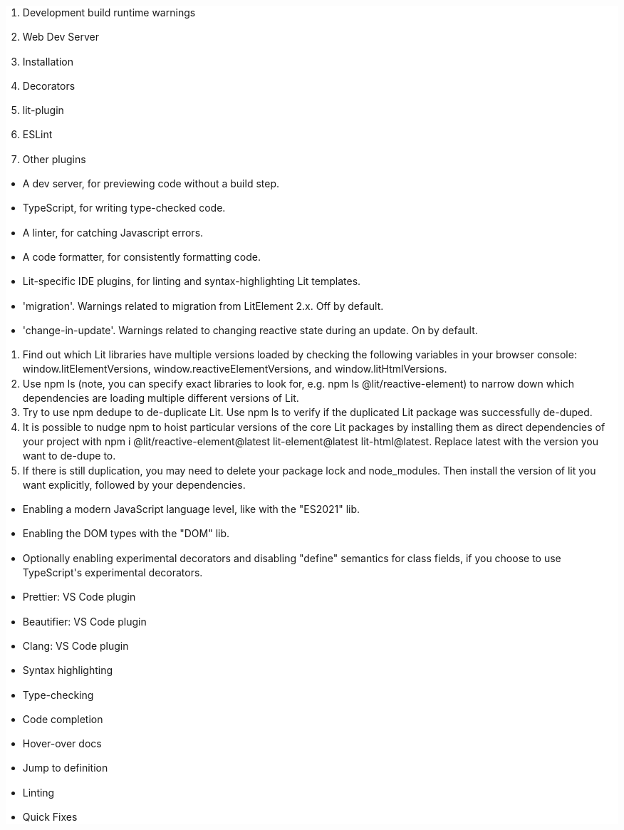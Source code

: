 
1. Development build runtime warnings


1. Web Dev Server


1. Installation
2. Decorators


1. lit-plugin
2. ESLint
3. Other plugins


* A dev server, for previewing code without a build step.
* TypeScript, for writing type-checked code.
* A linter, for catching Javascript errors.
* A code formatter, for consistently formatting code.
* Lit-specific IDE plugins, for linting and syntax-highlighting Lit templates.


* 'migration'. Warnings related to migration from LitElement 2.x. Off by default.
* 'change-in-update'. Warnings related to changing reactive state during an update. On by default.


1. Find out which Lit libraries have multiple versions loaded by checking the following variables in your browser console: window.litElementVersions, window.reactiveElementVersions, and window.litHtmlVersions. 
2. Use npm ls (note, you can specify exact libraries to look for, e.g. npm ls @lit/reactive-element) to narrow down which dependencies are loading multiple different versions of Lit. 
3. Try to use npm dedupe to de-duplicate Lit. Use npm ls to verify if the duplicated Lit package was successfully de-duped. 
4. It is possible to nudge npm to hoist particular versions of the core Lit packages by installing them as direct dependencies of your project with npm i @lit/reactive-element@latest lit-element@latest lit-html@latest. Replace latest with the version you want to de-dupe to. 
5. If there is still duplication, you may need to delete your package lock and node_modules. Then install the version of lit you want explicitly, followed by your dependencies. 


* Enabling a modern JavaScript language level, like with the "ES2021" lib.
* Enabling the DOM types with the "DOM" lib.
* Optionally enabling experimental decorators and disabling "define" semantics for class fields, if you choose to use TypeScript's experimental decorators.


* Prettier: VS Code plugin
* Beautifier: VS Code plugin
* Clang: VS Code plugin


* Syntax highlighting
* Type-checking
* Code completion
* Hover-over docs
* Jump to definition
* Linting
* Quick Fixes
